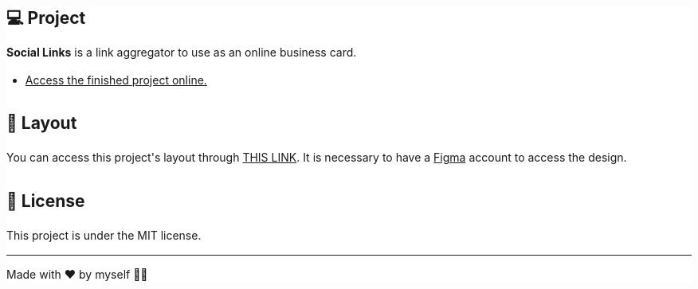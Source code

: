 ## 💻 Project

<strong>Social Links</strong> is a link aggregator to use as an online business card.

- [Access the finished project online.](https://costa-jr.github.io/intermediate-project-dev-links)



## 🎨 Layout

You can access this project's layout through [THIS LINK](https://www.figma.com/community/file/1187422022288947321). It is necessary to have a [Figma](https://figma.com) account to access the design.

## 📝 License

This project is under the MIT license.

---

Made with ♥ by myself 👋🏽


